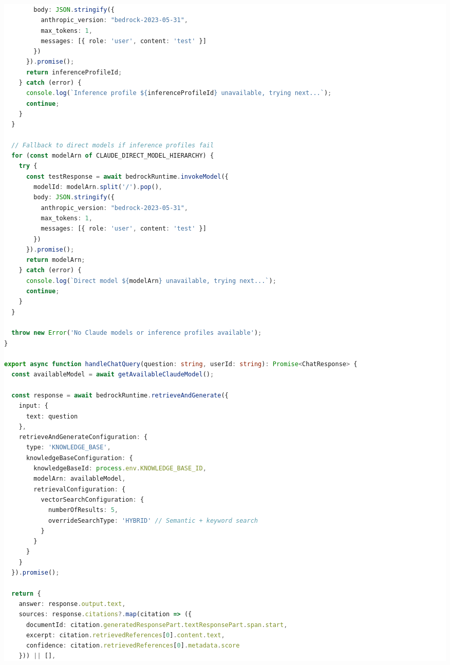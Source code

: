 ```typescript
        body: JSON.stringify({
          anthropic_version: "bedrock-2023-05-31",
          max_tokens: 1,
          messages: [{ role: 'user', content: 'test' }]
        })
      }).promise();
      return inferenceProfileId;
    } catch (error) {
      console.log(`Inference profile ${inferenceProfileId} unavailable, trying next...`);
      continue;
    }
  }
  
  // Fallback to direct models if inference profiles fail
  for (const modelArn of CLAUDE_DIRECT_MODEL_HIERARCHY) {
    try {
      const testResponse = await bedrockRuntime.invokeModel({
        modelId: modelArn.split('/').pop(),
        body: JSON.stringify({
          anthropic_version: "bedrock-2023-05-31",
          max_tokens: 1,
          messages: [{ role: 'user', content: 'test' }]
        })
      }).promise();
      return modelArn;
    } catch (error) {
      console.log(`Direct model ${modelArn} unavailable, trying next...`);
      continue;
    }
  }
  
  throw new Error('No Claude models or inference profiles available');
}

export async function handleChatQuery(question: string, userId: string): Promise<ChatResponse> {
  const availableModel = await getAvailableClaudeModel();
  
  const response = await bedrockRuntime.retrieveAndGenerate({
    input: {
      text: question
    },
    retrieveAndGenerateConfiguration: {
      type: 'KNOWLEDGE_BASE',
      knowledgeBaseConfiguration: {
        knowledgeBaseId: process.env.KNOWLEDGE_BASE_ID,
        modelArn: availableModel,
        retrievalConfiguration: {
          vectorSearchConfiguration: {
            numberOfResults: 5,
            overrideSearchType: 'HYBRID' // Semantic + keyword search
          }
        }
      }
    }
  }).promise();
  
  return {
    answer: response.output.text,
    sources: response.citations?.map(citation => ({
      documentId: citation.generatedResponsePart.textResponsePart.span.start,
      excerpt: citation.retrievedReferences[0].content.text,
      confidence: citation.retrievedReferences[0].metadata.score
    })) || [],
```